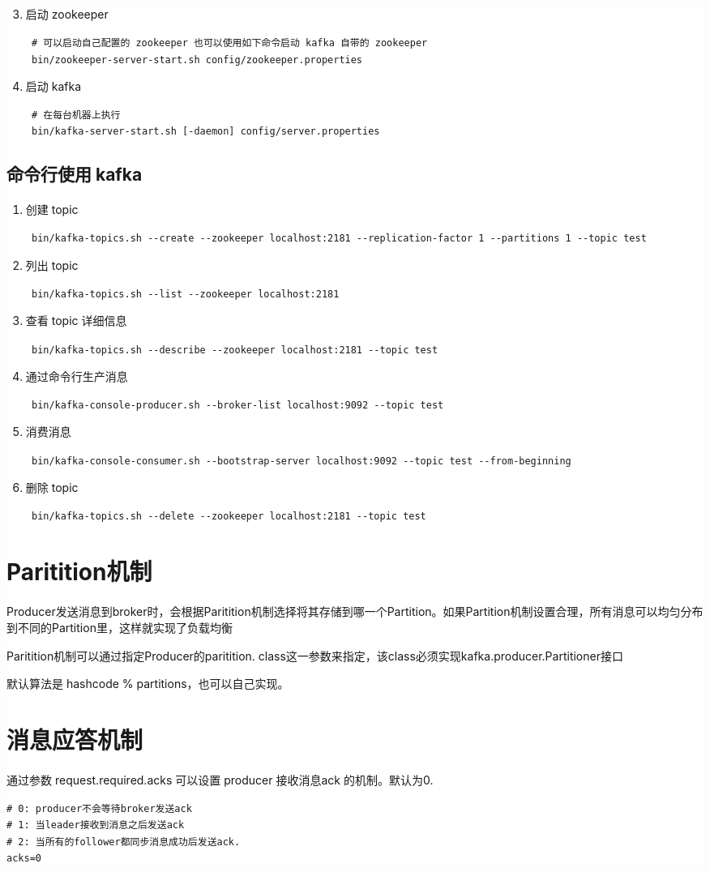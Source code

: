 3. 启动 zookeeper 
    
        # 可以启动自己配置的 zookeeper 也可以使用如下命令启动 kafka 自带的 zookeeper
        bin/zookeeper-server-start.sh config/zookeeper.properties

4. 启动 kafka 
    
        # 在每台机器上执行
        bin/kafka-server-start.sh [-daemon] config/server.properties

## 命令行使用 kafka 
1. 创建 topic 

        bin/kafka-topics.sh --create --zookeeper localhost:2181 --replication-factor 1 --partitions 1 --topic test
        
2. 列出 topic 
    
        bin/kafka-topics.sh --list --zookeeper localhost:2181
    
3. 查看 topic 详细信息
        
        bin/kafka-topics.sh --describe --zookeeper localhost:2181 --topic test
    
4. 通过命令行生产消息    

        bin/kafka-console-producer.sh --broker-list localhost:9092 --topic test
    
5. 消费消息
    
        bin/kafka-console-consumer.sh --bootstrap-server localhost:9092 --topic test --from-beginning
    
6. 删除 topic 

        bin/kafka-topics.sh --delete --zookeeper localhost:2181 --topic test

# Paritition机制
Producer发送消息到broker时，会根据Paritition机制选择将其存储到哪一个Partition。如果Partition机制设置合理，所有消息可以均匀分布到不同的Partition里，这样就实现了负载均衡

Paritition机制可以通过指定Producer的paritition. class这一参数来指定，该class必须实现kafka.producer.Partitioner接口

默认算法是 hashcode % partitions，也可以自己实现。

# 消息应答机制
通过参数 request.required.acks 可以设置 producer 接收消息ack 的机制。默认为0.  
    
    # 0: producer不会等待broker发送ack  
    # 1: 当leader接收到消息之后发送ack  
    # 2: 当所有的follower都同步消息成功后发送ack.  
    acks=0 
